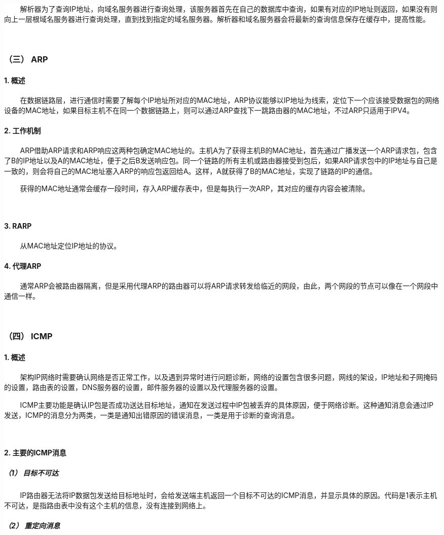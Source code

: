 &nbsp;  &nbsp;  &nbsp;  &nbsp; 解析器为了查询IP地址，向域名服务器进行查询处理，该服务器首先在自己的数据库中查询，如果有对应的IP地址则返回，如果没有则向上一层根域名服务器进行查询处理，直到找到指定的域名服务器。解析器和域名服务器会将最新的查询信息保存在缓存中，提高性能。

<br>


### （三）	ARP

#### 1.	概述

&nbsp;  &nbsp;  &nbsp;  &nbsp; 在数据链路层，进行通信时需要了解每个IP地址所对应的MAC地址，ARP协议能够以IP地址为线索，定位下一个应该接受数据包的网络设备的MAC地址，如果目标主机不在同一个数据链路上，则可以通过ARP查找下一跳路由器的MAC地址，不过ARP只适用于IPV4。
<br>


#### 2.	工作机制

&nbsp;  &nbsp;  &nbsp;  &nbsp; ARP借助ARP请求和ARP响应这两种包确定MAC地址的。主机A为了获得主机B的MAC地址，首先通过广播发送一个ARP请求包，包含了B的IP地址以及A的MAC地址，便于之后B发送响应包。同一个链路的所有主机或路由器接受到包后，如果ARP请求包中的IP地址与自己是一致的，则会将自己的MAC地址塞入ARP的响应包返回给A。这样，A就获得了B的MAC地址，实现了链路的IP的通信。

&nbsp;  &nbsp;  &nbsp;  &nbsp; 获得的MAC地址通常会缓存一段时间，存入ARP缓存表中，但是每执行一次ARP，其对应的缓存内容会被清除。

<br>

#### 3.	RARP

&nbsp;  &nbsp;  &nbsp;  &nbsp; 从MAC地址定位IP地址的协议。
<br>


#### 4.	代理ARP
&nbsp;  &nbsp;  &nbsp;  &nbsp; 通常ARP会被路由器隔离，但是采用代理ARP的路由器可以将ARP请求转发给临近的网段，由此，两个网段的节点可以像在一个网段中通信一样。

<br>

### （四）	ICMP

#### 1.	概述

&nbsp;  &nbsp;  &nbsp;  &nbsp; 架构IP网络时需要确认网络是否正常工作，以及遇到异常时进行问题诊断，网络的设置包含很多问题，网线的架设，IP地址和子网掩码的设置，路由表的设置，DNS服务器的设置，邮件服务器的设置以及代理服务器的设置。

&nbsp;  &nbsp;  &nbsp;  &nbsp; ICMP主要功能是确认IP包是否成功送达目标地址，通知在发送过程中IP包被丢弃的具体原因，便于网络诊断。这种通知消息会通过IP发送，ICMP的消息分为两类，一类是通知出错原因的错误消息，一类是用于诊断的查询消息。

<br>

#### 2.	主要的ICMP消息

##### （1）	目标不可达

&nbsp;  &nbsp;  &nbsp;  &nbsp; IP路由器无法将IP数据包发送给目标地址时，会给发送端主机返回一个目标不可达的ICMP消息，并显示具体的原因。代码是1表示主机不可达，是指路由表中没有这个主机的信息，没有连接到网络上。
<br>


##### （2）	重定向消息
